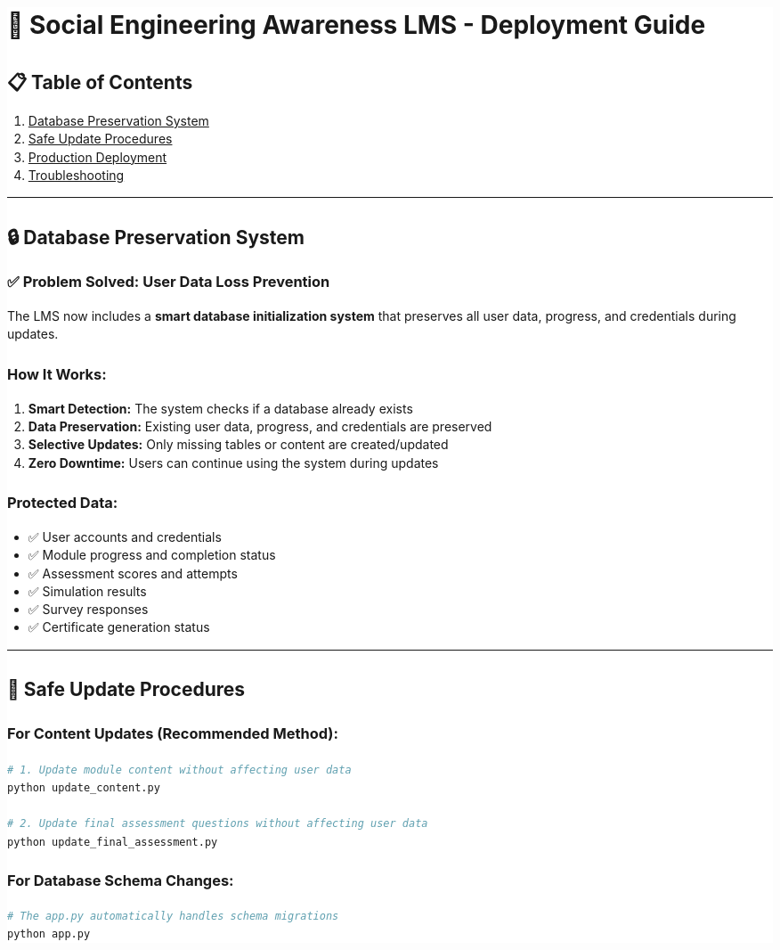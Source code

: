 # 🚀 Social Engineering Awareness LMS - Deployment Guide

## 📋 Table of Contents
1. [Database Preservation System](#database-preservation-system)
2. [Safe Update Procedures](#safe-update-procedures)
3. [Production Deployment](#production-deployment)
4. [Troubleshooting](#troubleshooting)

---

## 🔒 Database Preservation System

### ✅ **Problem Solved: User Data Loss Prevention**

The LMS now includes a **smart database initialization system** that preserves all user data, progress, and credentials during updates.

### **How It Works:**

1. **Smart Detection:** The system checks if a database already exists
2. **Data Preservation:** Existing user data, progress, and credentials are preserved
3. **Selective Updates:** Only missing tables or content are created/updated
4. **Zero Downtime:** Users can continue using the system during updates

### **Protected Data:**
- ✅ User accounts and credentials
- ✅ Module progress and completion status
- ✅ Assessment scores and attempts
- ✅ Simulation results
- ✅ Survey responses
- ✅ Certificate generation status

---

## 🔄 Safe Update Procedures

### **For Content Updates (Recommended Method):**

   ```bash
# 1. Update module content without affecting user data
python update_content.py

# 2. Update final assessment questions without affecting user data
python update_final_assessment.py
```

### **For Database Schema Changes:**

```bash
# The app.py automatically handles schema migrations
python app.py
```
